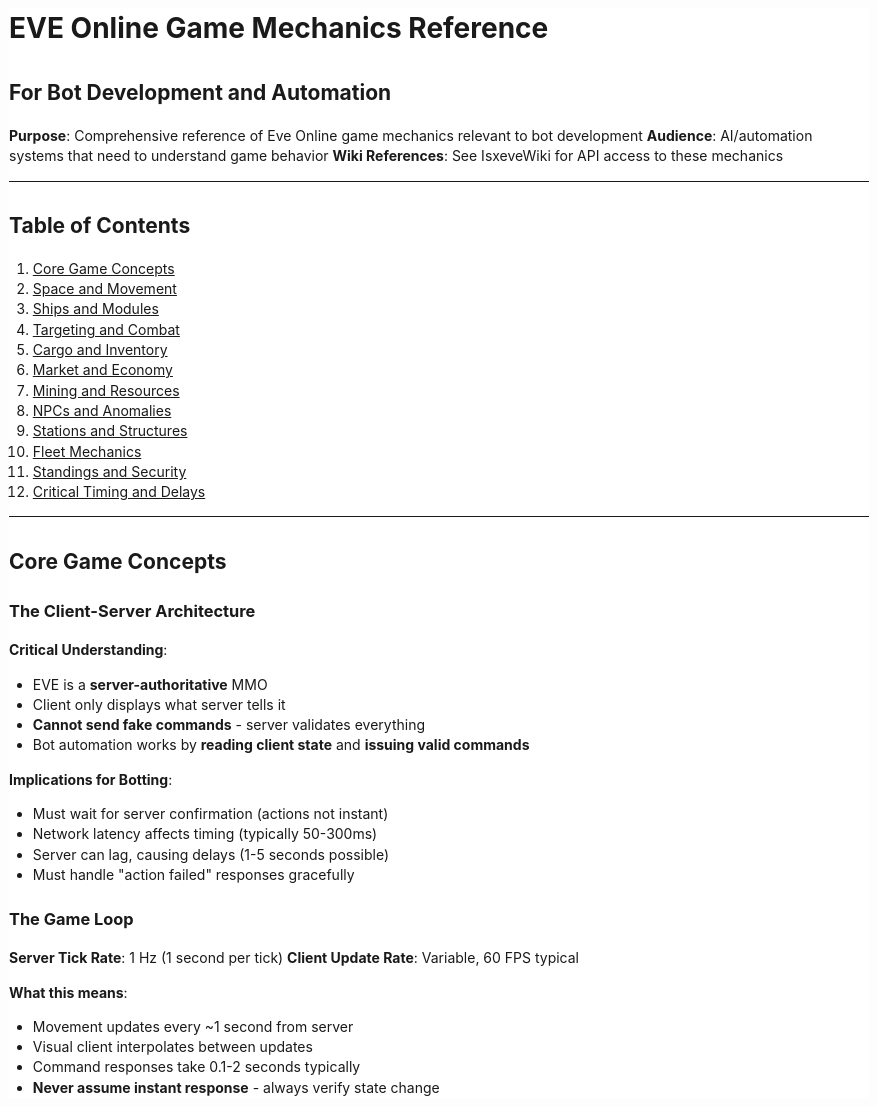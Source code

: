# EVE Online Game Mechanics Reference
## For Bot Development and Automation

**Purpose**: Comprehensive reference of Eve Online game mechanics relevant to bot development
**Audience**: AI/automation systems that need to understand game behavior
**Wiki References**: See IsxeveWiki for API access to these mechanics

---

## Table of Contents

1. [Core Game Concepts](#core-game-concepts)
2. [Space and Movement](#space-and-movement)
3. [Ships and Modules](#ships-and-modules)
4. [Targeting and Combat](#targeting-and-combat)
5. [Cargo and Inventory](#cargo-and-inventory)
6. [Market and Economy](#market-and-economy)
7. [Mining and Resources](#mining-and-resources)
8. [NPCs and Anomalies](#npcs-and-anomalies)
9. [Stations and Structures](#stations-and-structures)
10. [Fleet Mechanics](#fleet-mechanics)
11. [Standings and Security](#standings-and-security)
12. [Critical Timing and Delays](#critical-timing-and-delays)

---

## Core Game Concepts

### The Client-Server Architecture

**Critical Understanding**:
- EVE is a **server-authoritative** MMO
- Client only displays what server tells it
- **Cannot send fake commands** - server validates everything
- Bot automation works by **reading client state** and **issuing valid commands**

**Implications for Botting**:
- Must wait for server confirmation (actions not instant)
- Network latency affects timing (typically 50-300ms)
- Server can lag, causing delays (1-5 seconds possible)
- Must handle "action failed" responses gracefully

### The Game Loop

**Server Tick Rate**: 1 Hz (1 second per tick)
**Client Update Rate**: Variable, 60 FPS typical

**What this means**:
- Movement updates every ~1 second from server
- Visual client interpolates between updates
- Command responses take 0.1-2 seconds typically
- **Never assume instant response** - always verify state change
